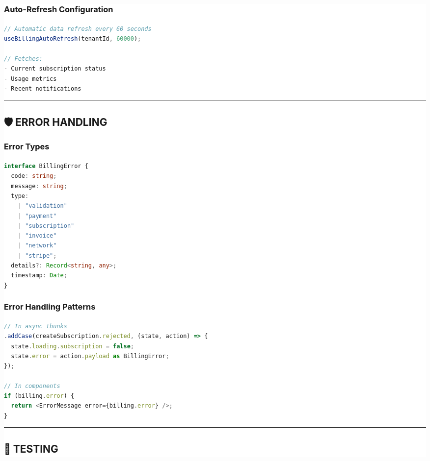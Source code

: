 ### **Auto-Refresh Configuration**

```typescript
// Automatic data refresh every 60 seconds
useBillingAutoRefresh(tenantId, 60000);

// Fetches:
- Current subscription status
- Usage metrics
- Recent notifications
```

---

## 🛡️ **ERROR HANDLING**

### **Error Types**

```typescript
interface BillingError {
  code: string;
  message: string;
  type:
    | "validation"
    | "payment"
    | "subscription"
    | "invoice"
    | "network"
    | "stripe";
  details?: Record<string, any>;
  timestamp: Date;
}
```

### **Error Handling Patterns**

```typescript
// In async thunks
.addCase(createSubscription.rejected, (state, action) => {
  state.loading.subscription = false;
  state.error = action.payload as BillingError;
});

// In components
if (billing.error) {
  return <ErrorMessage error={billing.error} />;
}
```

---

## 🧪 **TESTING**
